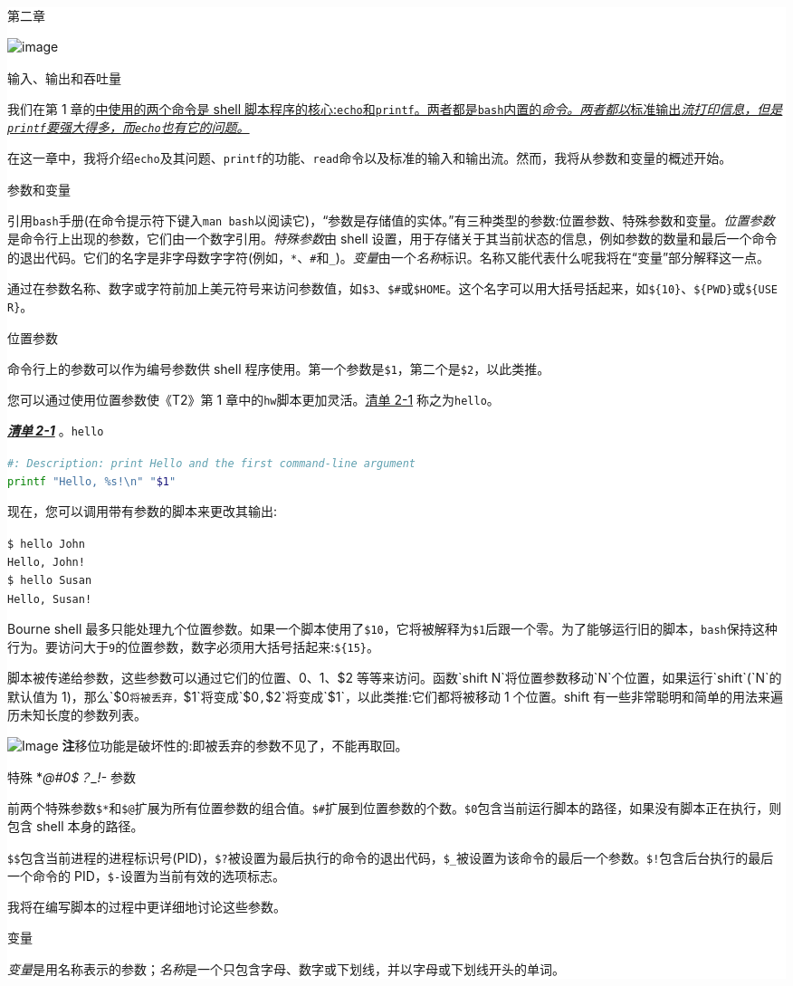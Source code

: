 第二章

![image](../Images/image00264.jpeg)

输入、输出和吞吐量

我们在第 1 章的[中使用的两个命令是 shell 脚本程序的核心:`echo`和`printf`。两者都是`bash`内置的*命令。两者都以*标准输出*流打印信息，但是`printf`要强大得多，而`echo`也有它的问题。*](01.html)

在这一章中，我将介绍`echo`及其问题、`printf`的功能、`read`命令以及标准的输入和输出流。然而，我将从参数和变量的概述开始。

参数和变量

引用`bash`手册(在命令提示符下键入`man bash`以阅读它)，“参数是存储值的实体。”有三种类型的参数:位置参数、特殊参数和变量。*位置参数*是命令行上出现的参数，它们由一个数字引用。*特殊参数*由 shell 设置，用于存储关于其当前状态的信息，例如参数的数量和最后一个命令的退出代码。它们的名字是非字母数字字符(例如，`*`、`#`和`_`)。*变量*由一个*名称*标识。名称又能代表什么呢我将在“变量”部分解释这一点。

通过在参数名称、数字或字符前加上美元符号来访问参数值，如`$3`、`$#`或`$HOME`。这个名字可以用大括号括起来，如`${10}`、`${PWD}`或`${USER}`。

位置参数

命令行上的参数可以作为编号参数供 shell 程序使用。第一个参数是`$1`，第二个是`$2`，以此类推。

您可以通过使用位置参数使《T2》第 1 章中的`hw`脚本更加灵活。[清单 2-1](#list1) 称之为`hello`。

[***清单 2-1***](#_list1) 。`hello`

```sh
#: Description: print Hello and the first command-line argument
printf "Hello, %s!\n" "$1"
```

现在，您可以调用带有参数的脚本来更改其输出:

```sh
$ hello John
Hello, John!
$ hello Susan
Hello, Susan!
```

Bourne shell 最多只能处理九个位置参数。如果一个脚本使用了`$10`，它将被解释为`$1`后跟一个零。为了能够运行旧的脚本，`bash`保持这种行为。要访问大于`9`的位置参数，数字必须用大括号括起来:`${15}`。

脚本被传递给参数，这些参数可以通过它们的位置、$0、$1、$2 等等来访问。函数`shift N`将位置参数移动`N`个位置，如果运行`shift`(`N`的默认值为 1)，那么`$0`将被丢弃，`$1`将变成`$0` , `$2`将变成`$1`，以此类推:它们都将被移动 1 个位置。shift 有一些非常聪明和简单的用法来遍历未知长度的参数列表。

![Image](../Images/image00265.jpeg) **注**移位功能是破坏性的:即被丢弃的参数不见了，不能再取回。

特殊 **@#0$？_!-* 参数

前两个特殊参数`$*`和`$@`扩展为所有位置参数的组合值。`$#`扩展到位置参数的个数。`$0`包含当前运行脚本的路径，如果没有脚本正在执行，则包含 shell 本身的路径。

`$$`包含当前进程的进程标识号(PID)，`$?`被设置为最后执行的命令的退出代码，`$_`被设置为该命令的最后一个参数。`$!`包含后台执行的最后一个命令的 PID，`$-`设置为当前有效的选项标志。

我将在编写脚本的过程中更详细地讨论这些参数。

变量

*变量*是用名称表示的参数；*名称*是一个只包含字母、数字或下划线，并以字母或下划线开头的单词。
